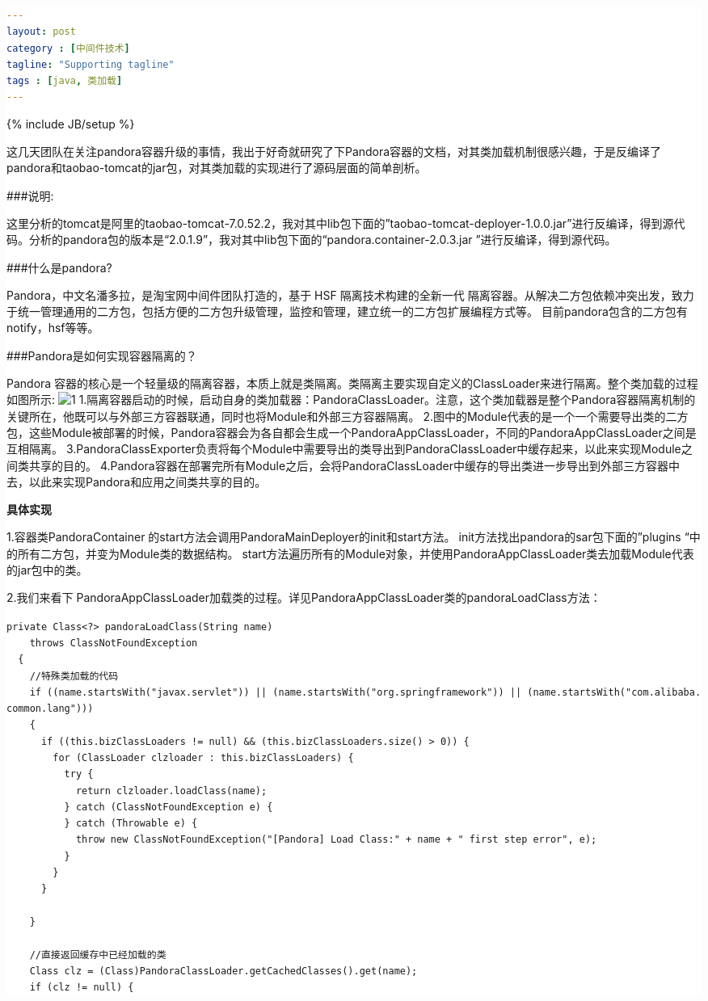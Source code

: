 ```yaml
---
layout: post
category : [中间件技术]
tagline: "Supporting tagline"
tags : [java, 类加载]
---
```

{% include JB/setup %}

这几天团队在关注pandora容器升级的事情，我出于好奇就研究了下Pandora容器的文档，对其类加载机制很感兴趣，于是反编译了pandora和taobao-tomcat的jar包，对其类加载的实现进行了源码层面的简单剖析。

###说明:

这里分析的tomcat是阿里的taobao-tomcat-7.0.52.2，我对其中lib包下面的”taobao-tomcat-deployer-1.0.0.jar”进行反编译，得到源代码。分析的pandora包的版本是“2.0.1.9”，我对其中lib包下面的“pandora.container-2.0.3.jar ”进行反编译，得到源代码。

###什么是pandora?

Pandora，中文名潘多拉，是淘宝网中间件团队打造的，基于 HSF 隔离技术构建的全新一代 隔离容器。从解决二方包依赖冲突出发，致力于统一管理通用的二方包，包括方便的二方包升级管理，监控和管理，建立统一的二方包扩展编程方式等。
目前pandora包含的二方包有notify，hsf等等。

###Pandora是如何实现容器隔离的？

Pandora 容器的核心是一个轻量级的隔离容器，本质上就是类隔离。类隔离主要实现自定义的ClassLoader来进行隔离。整个类加载的过程如图所示:
![1](http://img3.tbcdn.cn/L1/461/1/fef673a90d1070cc904d69c9074845539797e98f)
1.隔离容器启动的时候，启动自身的类加载器：PandoraClassLoader。注意，这个类加载器是整个Pandora容器隔离机制的关键所在，他既可以与外部三方容器联通，同时也将Module和外部三方容器隔离。
2.图中的Module代表的是一个一个需要导出类的二方包，这些Module被部署的时候，Pandora容器会为各自都会生成一个PandoraAppClassLoader，不同的PandoraAppClassLoader之间是互相隔离。 3.PandoraClassExporter负责将每个Module中需要导出的类导出到PandoraClassLoader中缓存起来，以此来实现Module之间类共享的目的。
4.Pandora容器在部署完所有Module之后，会将PandoraClassLoader中缓存的导出类进一步导出到外部三方容器中去，以此来实现Pandora和应用之间类共享的目的。

**具体实现**

1.容器类PandoraContainer 的start方法会调用PandoraMainDeployer的init和start方法。
init方法找出pandora的sar包下面的”plugins “中的所有二方包，并变为Module类的数据结构。
start方法遍历所有的Module对象，并使用PandoraAppClassLoader类去加载Module代表的jar包中的类。

2.我们来看下 PandoraAppClassLoader加载类的过程。详见PandoraAppClassLoader类的pandoraLoadClass方法：

```
private Class<?> pandoraLoadClass(String name)
    throws ClassNotFoundException
  {
	//特殊类加载的代码
    if ((name.startsWith("javax.servlet")) || (name.startsWith("org.springframework")) || (name.startsWith("com.alibaba.common.lang")))
    {
      if ((this.bizClassLoaders != null) && (this.bizClassLoaders.size() > 0)) {
        for (ClassLoader clzloader : this.bizClassLoaders) {
          try {
            return clzloader.loadClass(name);
          } catch (ClassNotFoundException e) {
          } catch (Throwable e) {
            throw new ClassNotFoundException("[Pandora] Load Class:" + name + " first step error", e);
          }
        }
      }

    }

	//直接返回缓存中已经加载的类
    Class clz = (Class)PandoraClassLoader.getCachedClasses().get(name);
    if (clz != null) {
```